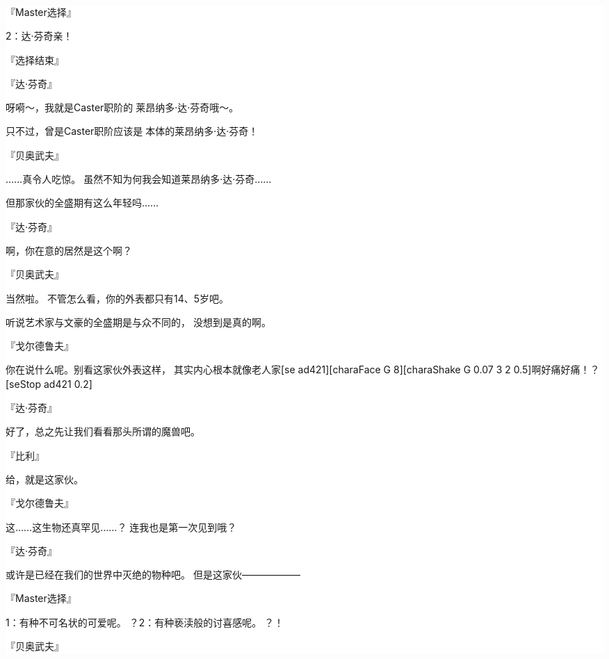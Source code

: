 『Master选择』

2：达·芬奇亲！

『选择结束』

『达·芬奇』

呀嗬～，我就是Caster职阶的
莱昂纳多·达·芬奇哦～。

只不过，曾是Caster职阶应该是
本体的莱昂纳多·达·芬奇！

『贝奥武夫』

……真令人吃惊。
虽然不知为何我会知道莱昂纳多·达·芬奇……

但那家伙的全盛期有这么年轻吗……

『达·芬奇』

啊，你在意的居然是这个啊？

『贝奥武夫』

当然啦。
不管怎么看，你的外表都只有14、5岁吧。

听说艺术家与文豪的全盛期是与众不同的，
没想到是真的啊。

『戈尔德鲁夫』

你在说什么呢。别看这家伙外表这样，
其实内心根本就像老人家[se ad421][charaFace G 8][charaShake G 0.07 3 2 0.5]啊好痛好痛！？[seStop ad421 0.2]

『达·芬奇』

好了，总之先让我们看看那头所谓的魔兽吧。

『比利』

给，就是这家伙。

『戈尔德鲁夫』

这……这生物还真罕见……？
连我也是第一次见到哦？

『达·芬奇』

或许是已经在我们的世界中灭绝的物种吧。
但是这家伙——————

『Master选择』

1：有种不可名状的可爱呢。
？2：有种亵渎般的讨喜感呢。
？！

『贝奥武夫』
